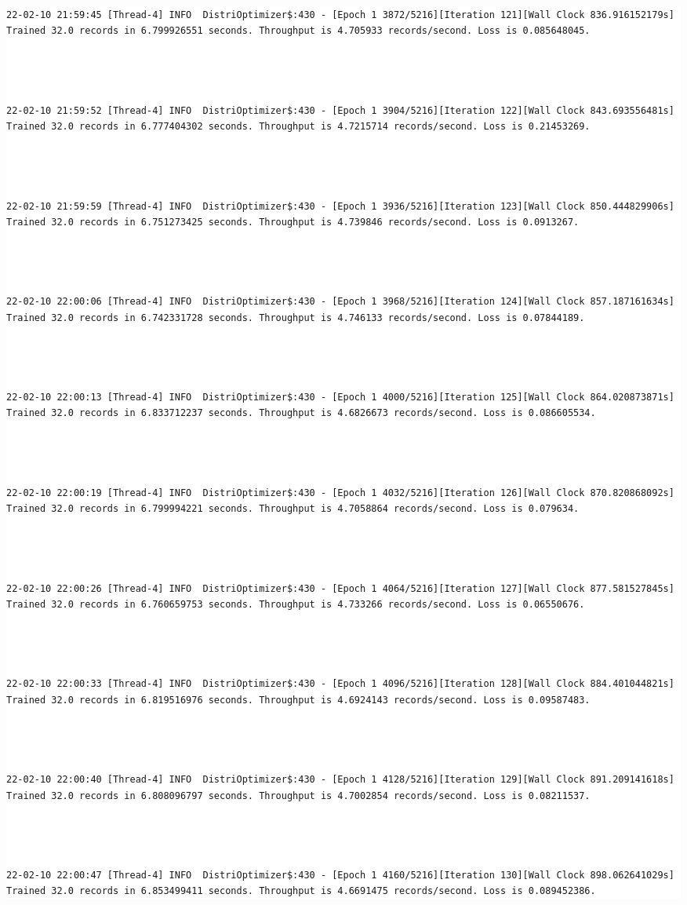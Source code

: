 
    

    22-02-10 21:59:45 [Thread-4] INFO  DistriOptimizer$:430 - [Epoch 1 3872/5216][Iteration 121][Wall Clock 836.916152179s] Trained 32.0 records in 6.799926551 seconds. Throughput is 4.705933 records/second. Loss is 0.085648045. 


    

    22-02-10 21:59:52 [Thread-4] INFO  DistriOptimizer$:430 - [Epoch 1 3904/5216][Iteration 122][Wall Clock 843.693556481s] Trained 32.0 records in 6.777404302 seconds. Throughput is 4.7215714 records/second. Loss is 0.21453269. 


    

    22-02-10 21:59:59 [Thread-4] INFO  DistriOptimizer$:430 - [Epoch 1 3936/5216][Iteration 123][Wall Clock 850.444829906s] Trained 32.0 records in 6.751273425 seconds. Throughput is 4.739846 records/second. Loss is 0.0913267. 


    

    22-02-10 22:00:06 [Thread-4] INFO  DistriOptimizer$:430 - [Epoch 1 3968/5216][Iteration 124][Wall Clock 857.187161634s] Trained 32.0 records in 6.742331728 seconds. Throughput is 4.746133 records/second. Loss is 0.07844189. 


    

    22-02-10 22:00:13 [Thread-4] INFO  DistriOptimizer$:430 - [Epoch 1 4000/5216][Iteration 125][Wall Clock 864.020873871s] Trained 32.0 records in 6.833712237 seconds. Throughput is 4.6826673 records/second. Loss is 0.086605534. 


    

    22-02-10 22:00:19 [Thread-4] INFO  DistriOptimizer$:430 - [Epoch 1 4032/5216][Iteration 126][Wall Clock 870.820868092s] Trained 32.0 records in 6.799994221 seconds. Throughput is 4.7058864 records/second. Loss is 0.079634. 


    

    22-02-10 22:00:26 [Thread-4] INFO  DistriOptimizer$:430 - [Epoch 1 4064/5216][Iteration 127][Wall Clock 877.581527845s] Trained 32.0 records in 6.760659753 seconds. Throughput is 4.733266 records/second. Loss is 0.06550676. 


    

    22-02-10 22:00:33 [Thread-4] INFO  DistriOptimizer$:430 - [Epoch 1 4096/5216][Iteration 128][Wall Clock 884.401044821s] Trained 32.0 records in 6.819516976 seconds. Throughput is 4.6924143 records/second. Loss is 0.09587483. 


    

    22-02-10 22:00:40 [Thread-4] INFO  DistriOptimizer$:430 - [Epoch 1 4128/5216][Iteration 129][Wall Clock 891.209141618s] Trained 32.0 records in 6.808096797 seconds. Throughput is 4.7002854 records/second. Loss is 0.08211537. 


    

    22-02-10 22:00:47 [Thread-4] INFO  DistriOptimizer$:430 - [Epoch 1 4160/5216][Iteration 130][Wall Clock 898.062641029s] Trained 32.0 records in 6.853499411 seconds. Throughput is 4.6691475 records/second. Loss is 0.089452386. 
